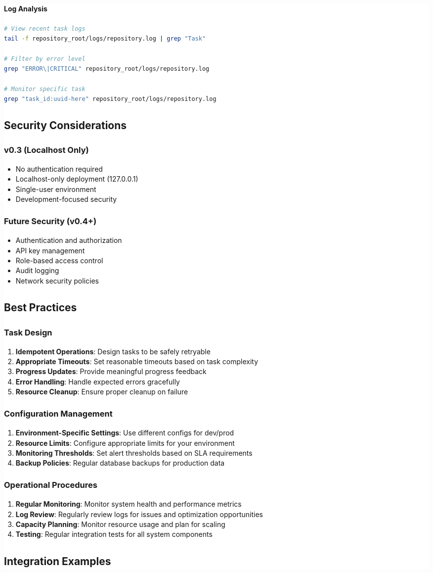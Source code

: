 #### Log Analysis
```bash
# View recent task logs
tail -f repository_root/logs/repository.log | grep "Task"

# Filter by error level
grep "ERROR\|CRITICAL" repository_root/logs/repository.log

# Monitor specific task
grep "task_id:uuid-here" repository_root/logs/repository.log
```

## Security Considerations

### v0.3 (Localhost Only)
- No authentication required
- Localhost-only deployment (127.0.0.1)
- Single-user environment
- Development-focused security

### Future Security (v0.4+)
- Authentication and authorization
- API key management
- Role-based access control
- Audit logging
- Network security policies

## Best Practices

### Task Design
1. **Idempotent Operations**: Design tasks to be safely retryable
2. **Appropriate Timeouts**: Set reasonable timeouts based on task complexity
3. **Progress Updates**: Provide meaningful progress feedback
4. **Error Handling**: Handle expected errors gracefully
5. **Resource Cleanup**: Ensure proper cleanup on failure

### Configuration Management
1. **Environment-Specific Settings**: Use different configs for dev/prod
2. **Resource Limits**: Configure appropriate limits for your environment
3. **Monitoring Thresholds**: Set alert thresholds based on SLA requirements
4. **Backup Policies**: Regular database backups for production data

### Operational Procedures
1. **Regular Monitoring**: Monitor system health and performance metrics
2. **Log Review**: Regularly review logs for issues and optimization opportunities
3. **Capacity Planning**: Monitor resource usage and plan for scaling
4. **Testing**: Regular integration tests for all system components

## Integration Examples
